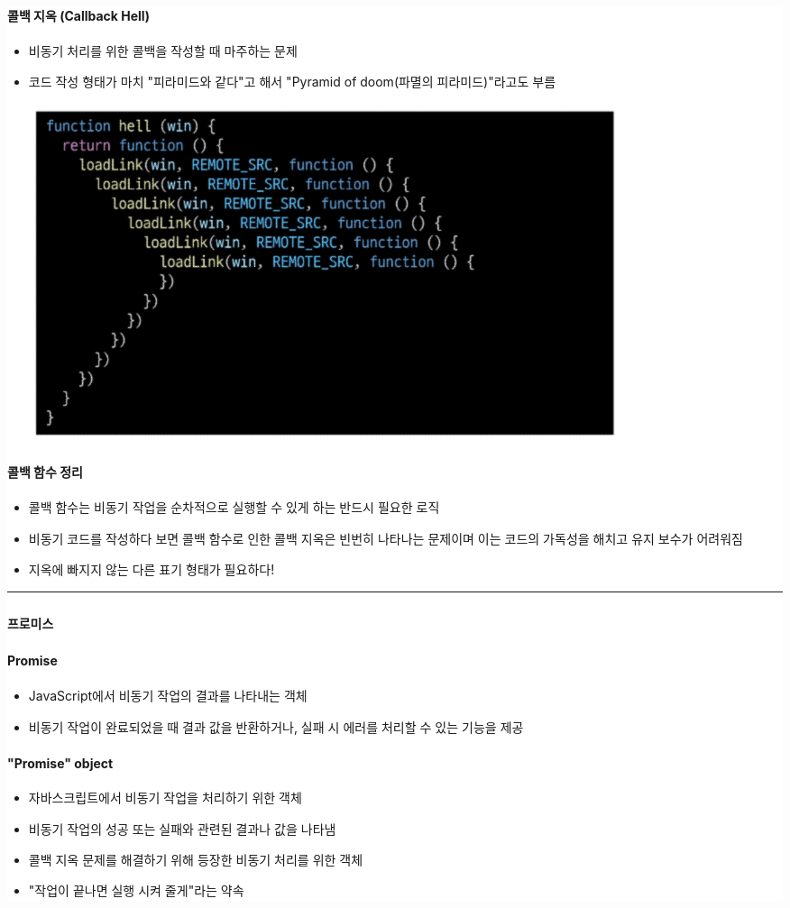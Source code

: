 #### 콜백 지옥 (Callback Hell)

  - 비동기 처리를 위한 콜백을 작성할 때 마주하는 문제

  - 코드 작성 형태가 마치 "피라미드와 같다"고 해서 "Pyramid of doom(파멸의 피라미드)"라고도 부름

    ![alt text](./images/image_35.png)


#### 콜백 함수 정리

  - 콜백 함수는 비동기 작업을 순차적으로 실행할 수 있게 하는 반드시 필요한 로직

  - 비동기 코드를 작성하다 보면 콜백 함수로 인한 콜백 지옥은 빈번히 나타나는 문제이며 이는 코드의 가독성을 해치고 유지 보수가 어려워짐

  - 지옥에 빠지지 않는 다른 표기 형태가 필요하다!

---

### `프로미스`

#### Promise

  - JavaScript에서 비동기 작업의 결과를 나타내는 객체

  - 비동기 작업이 완료되었을 때 결과 값을 반환하거나, 실패 시 에러를 처리할 수 있는 기능을 제공


#### "Promise" object

  - 자바스크립트에서 비동기 작업을 처리하기 위한 객체

  - 비동기 작업의 성공 또는 실패와 관련된 결과나 값을 나타냄

  - 콜백 지옥 문제를 해결하기 위해 등장한 비동기 처리를 위한 객체

  - "작업이 끝나면 실행 시켜 줄게"라는 약속
